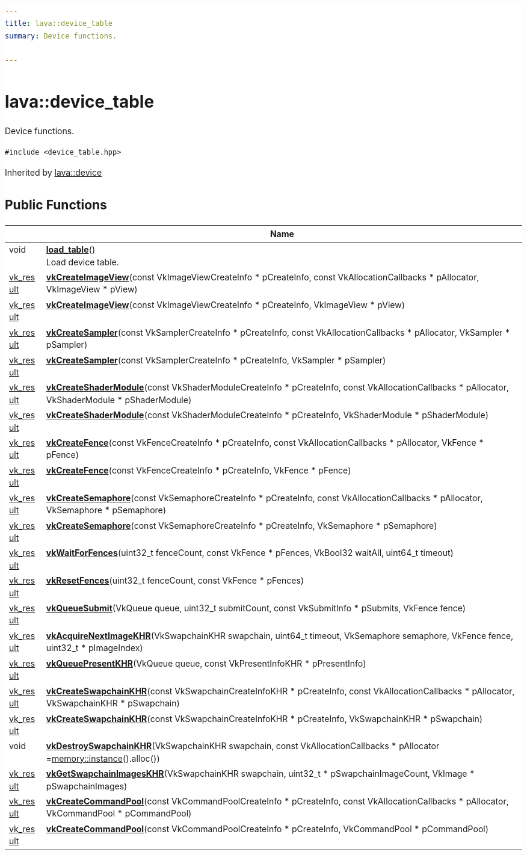```yaml
---
title: lava::device_table
summary: Device functions. 

---
```


# lava::device_table



Device functions. 


`#include <device_table.hpp>`

Inherited by [lava::device](/_doxybook/Classes/structlava_1_1device.md)

## Public Functions

|                | Name           |
| -------------- | -------------- |
| void | **[load_table](/_doxybook/Classes/structlava_1_1device__table.md#function-load-table)**()<br>Load device table.  |
| [vk_result](/_doxybook/Classes/structlava_1_1vk__result.md) | **[vkCreateImageView](/_doxybook/Classes/structlava_1_1device__table.md#function-vkcreateimageview)**(const VkImageViewCreateInfo * pCreateInfo, const VkAllocationCallbacks * pAllocator, VkImageView * pView) |
| [vk_result](/_doxybook/Classes/structlava_1_1vk__result.md) | **[vkCreateImageView](/_doxybook/Classes/structlava_1_1device__table.md#function-vkcreateimageview)**(const VkImageViewCreateInfo * pCreateInfo, VkImageView * pView) |
| [vk_result](/_doxybook/Classes/structlava_1_1vk__result.md) | **[vkCreateSampler](/_doxybook/Classes/structlava_1_1device__table.md#function-vkcreatesampler)**(const VkSamplerCreateInfo * pCreateInfo, const VkAllocationCallbacks * pAllocator, VkSampler * pSampler) |
| [vk_result](/_doxybook/Classes/structlava_1_1vk__result.md) | **[vkCreateSampler](/_doxybook/Classes/structlava_1_1device__table.md#function-vkcreatesampler)**(const VkSamplerCreateInfo * pCreateInfo, VkSampler * pSampler) |
| [vk_result](/_doxybook/Classes/structlava_1_1vk__result.md) | **[vkCreateShaderModule](/_doxybook/Classes/structlava_1_1device__table.md#function-vkcreateshadermodule)**(const VkShaderModuleCreateInfo * pCreateInfo, const VkAllocationCallbacks * pAllocator, VkShaderModule * pShaderModule) |
| [vk_result](/_doxybook/Classes/structlava_1_1vk__result.md) | **[vkCreateShaderModule](/_doxybook/Classes/structlava_1_1device__table.md#function-vkcreateshadermodule)**(const VkShaderModuleCreateInfo * pCreateInfo, VkShaderModule * pShaderModule) |
| [vk_result](/_doxybook/Classes/structlava_1_1vk__result.md) | **[vkCreateFence](/_doxybook/Classes/structlava_1_1device__table.md#function-vkcreatefence)**(const VkFenceCreateInfo * pCreateInfo, const VkAllocationCallbacks * pAllocator, VkFence * pFence) |
| [vk_result](/_doxybook/Classes/structlava_1_1vk__result.md) | **[vkCreateFence](/_doxybook/Classes/structlava_1_1device__table.md#function-vkcreatefence)**(const VkFenceCreateInfo * pCreateInfo, VkFence * pFence) |
| [vk_result](/_doxybook/Classes/structlava_1_1vk__result.md) | **[vkCreateSemaphore](/_doxybook/Classes/structlava_1_1device__table.md#function-vkcreatesemaphore)**(const VkSemaphoreCreateInfo * pCreateInfo, const VkAllocationCallbacks * pAllocator, VkSemaphore * pSemaphore) |
| [vk_result](/_doxybook/Classes/structlava_1_1vk__result.md) | **[vkCreateSemaphore](/_doxybook/Classes/structlava_1_1device__table.md#function-vkcreatesemaphore)**(const VkSemaphoreCreateInfo * pCreateInfo, VkSemaphore * pSemaphore) |
| [vk_result](/_doxybook/Classes/structlava_1_1vk__result.md) | **[vkWaitForFences](/_doxybook/Classes/structlava_1_1device__table.md#function-vkwaitforfences)**(uint32_t fenceCount, const VkFence * pFences, VkBool32 waitAll, uint64_t timeout) |
| [vk_result](/_doxybook/Classes/structlava_1_1vk__result.md) | **[vkResetFences](/_doxybook/Classes/structlava_1_1device__table.md#function-vkresetfences)**(uint32_t fenceCount, const VkFence * pFences) |
| [vk_result](/_doxybook/Classes/structlava_1_1vk__result.md) | **[vkQueueSubmit](/_doxybook/Classes/structlava_1_1device__table.md#function-vkqueuesubmit)**(VkQueue queue, uint32_t submitCount, const VkSubmitInfo * pSubmits, VkFence fence) |
| [vk_result](/_doxybook/Classes/structlava_1_1vk__result.md) | **[vkAcquireNextImageKHR](/_doxybook/Classes/structlava_1_1device__table.md#function-vkacquirenextimagekhr)**(VkSwapchainKHR swapchain, uint64_t timeout, VkSemaphore semaphore, VkFence fence, uint32_t * pImageIndex) |
| [vk_result](/_doxybook/Classes/structlava_1_1vk__result.md) | **[vkQueuePresentKHR](/_doxybook/Classes/structlava_1_1device__table.md#function-vkqueuepresentkhr)**(VkQueue queue, const VkPresentInfoKHR * pPresentInfo) |
| [vk_result](/_doxybook/Classes/structlava_1_1vk__result.md) | **[vkCreateSwapchainKHR](/_doxybook/Classes/structlava_1_1device__table.md#function-vkcreateswapchainkhr)**(const VkSwapchainCreateInfoKHR * pCreateInfo, const VkAllocationCallbacks * pAllocator, VkSwapchainKHR * pSwapchain) |
| [vk_result](/_doxybook/Classes/structlava_1_1vk__result.md) | **[vkCreateSwapchainKHR](/_doxybook/Classes/structlava_1_1device__table.md#function-vkcreateswapchainkhr)**(const VkSwapchainCreateInfoKHR * pCreateInfo, VkSwapchainKHR * pSwapchain) |
| void | **[vkDestroySwapchainKHR](/_doxybook/Classes/structlava_1_1device__table.md#function-vkdestroyswapchainkhr)**(VkSwapchainKHR swapchain, const VkAllocationCallbacks * pAllocator =[memory::instance](/_doxybook/Classes/structlava_1_1memory.md#function-instance)().alloc()) |
| [vk_result](/_doxybook/Classes/structlava_1_1vk__result.md) | **[vkGetSwapchainImagesKHR](/_doxybook/Classes/structlava_1_1device__table.md#function-vkgetswapchainimageskhr)**(VkSwapchainKHR swapchain, uint32_t * pSwapchainImageCount, VkImage * pSwapchainImages) |
| [vk_result](/_doxybook/Classes/structlava_1_1vk__result.md) | **[vkCreateCommandPool](/_doxybook/Classes/structlava_1_1device__table.md#function-vkcreatecommandpool)**(const VkCommandPoolCreateInfo * pCreateInfo, const VkAllocationCallbacks * pAllocator, VkCommandPool * pCommandPool) |
| [vk_result](/_doxybook/Classes/structlava_1_1vk__result.md) | **[vkCreateCommandPool](/_doxybook/Classes/structlava_1_1device__table.md#function-vkcreatecommandpool)**(const VkCommandPoolCreateInfo * pCreateInfo, VkCommandPool * pCommandPool) |